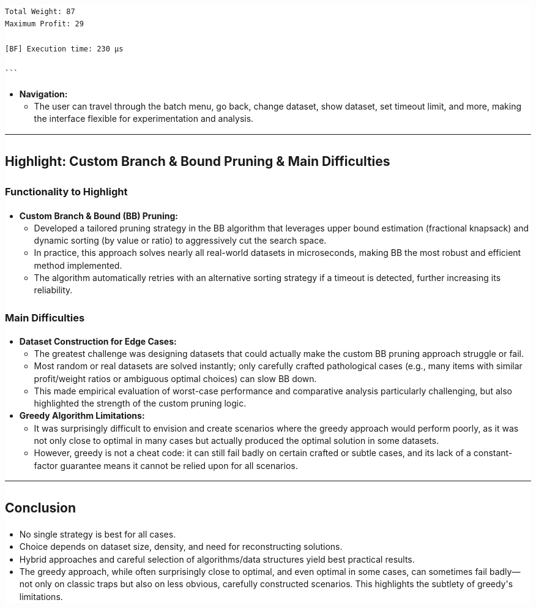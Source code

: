     Total Weight: 87
    Maximum Profit: 29

    [BF] Execution time: 230 μs

    ```

- **Navigation:**
  - The user can travel through the batch menu, go back, change dataset, show dataset, set timeout limit, and more, making the interface flexible for experimentation and analysis.

---

## Highlight: Custom Branch & Bound Pruning & Main Difficulties

### Functionality to Highlight

- **Custom Branch & Bound (BB) Pruning:**
  - Developed a tailored pruning strategy in the BB algorithm that leverages upper bound estimation (fractional knapsack) and dynamic sorting (by value or ratio) to aggressively cut the search space.
  - In practice, this approach solves nearly all real-world datasets in microseconds, making BB the most robust and efficient method implemented.
  - The algorithm automatically retries with an alternative sorting strategy if a timeout is detected, further increasing its reliability.

### Main Difficulties

- **Dataset Construction for Edge Cases:**
  - The greatest challenge was designing datasets that could actually make the custom BB pruning approach struggle or fail.
  - Most random or real datasets are solved instantly; only carefully crafted pathological cases (e.g., many items with similar profit/weight ratios or ambiguous optimal choices) can slow BB down.
  - This made empirical evaluation of worst-case performance and comparative analysis particularly challenging, but also highlighted the strength of the custom pruning logic.
- **Greedy Algorithm Limitations:**
  - It was surprisingly difficult to envision and create scenarios where the greedy approach would perform poorly, as it was not only close to optimal in many cases but actually produced the optimal solution in some datasets.
  - However, greedy is not a cheat code: it can still fail badly on certain crafted or subtle cases, and its lack of a constant-factor guarantee means it cannot be relied upon for all scenarios.

---

## Conclusion

- No single strategy is best for all cases.
- Choice depends on dataset size, density, and need for reconstructing solutions.
- Hybrid approaches and careful selection of algorithms/data structures yield best practical results.
- The greedy approach, while often surprisingly close to optimal, and even optimal in some cases, can sometimes fail badly—not only on classic traps but also on less obvious, carefully constructed scenarios. This highlights the subtlety of greedy's limitations.

